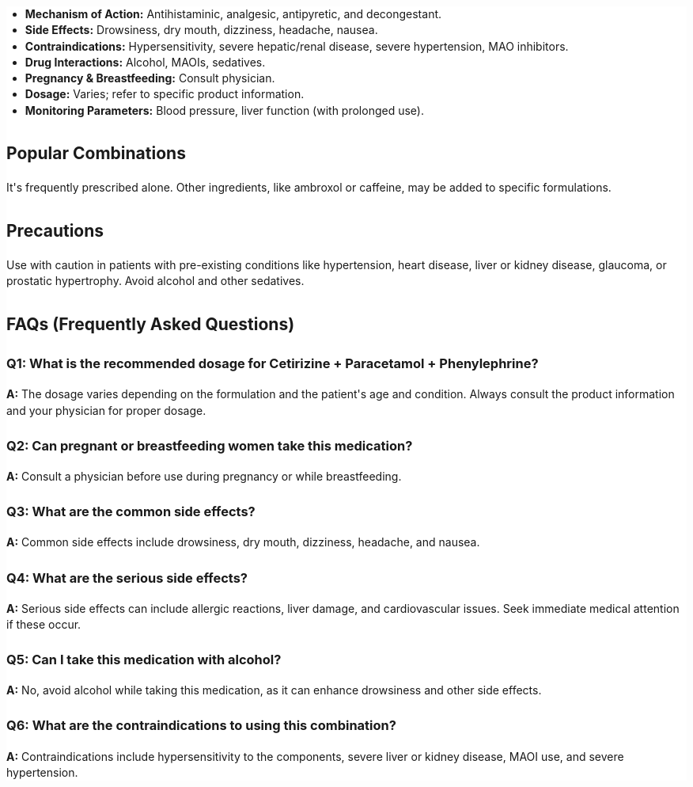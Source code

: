 * **Mechanism of Action:** Antihistaminic, analgesic, antipyretic, and decongestant.
* **Side Effects:** Drowsiness, dry mouth, dizziness, headache, nausea.
* **Contraindications:** Hypersensitivity, severe hepatic/renal disease, severe hypertension, MAO inhibitors.
* **Drug Interactions:** Alcohol, MAOIs, sedatives.
* **Pregnancy & Breastfeeding:** Consult physician.
* **Dosage:** Varies; refer to specific product information.
* **Monitoring Parameters:** Blood pressure, liver function (with prolonged use).

## **Popular Combinations**

It's frequently prescribed alone. Other ingredients, like ambroxol or caffeine, may be added to specific formulations.

## **Precautions**

Use with caution in patients with pre-existing conditions like hypertension, heart disease, liver or kidney disease, glaucoma, or prostatic hypertrophy. Avoid alcohol and other sedatives.

## **FAQs (Frequently Asked Questions)**

### **Q1: What is the recommended dosage for Cetirizine + Paracetamol + Phenylephrine?**

**A:** The dosage varies depending on the formulation and the patient's age and condition. Always consult the product information and your physician for proper dosage.

### **Q2: Can pregnant or breastfeeding women take this medication?**

**A:** Consult a physician before use during pregnancy or while breastfeeding.

### **Q3: What are the common side effects?**

**A:** Common side effects include drowsiness, dry mouth, dizziness, headache, and nausea.

### **Q4: What are the serious side effects?**

**A:** Serious side effects can include allergic reactions, liver damage, and cardiovascular issues. Seek immediate medical attention if these occur.

### **Q5: Can I take this medication with alcohol?**

**A:** No, avoid alcohol while taking this medication, as it can enhance drowsiness and other side effects.

### **Q6: What are the contraindications to using this combination?**

**A:** Contraindications include hypersensitivity to the components, severe liver or kidney disease, MAOI use, and severe hypertension.
